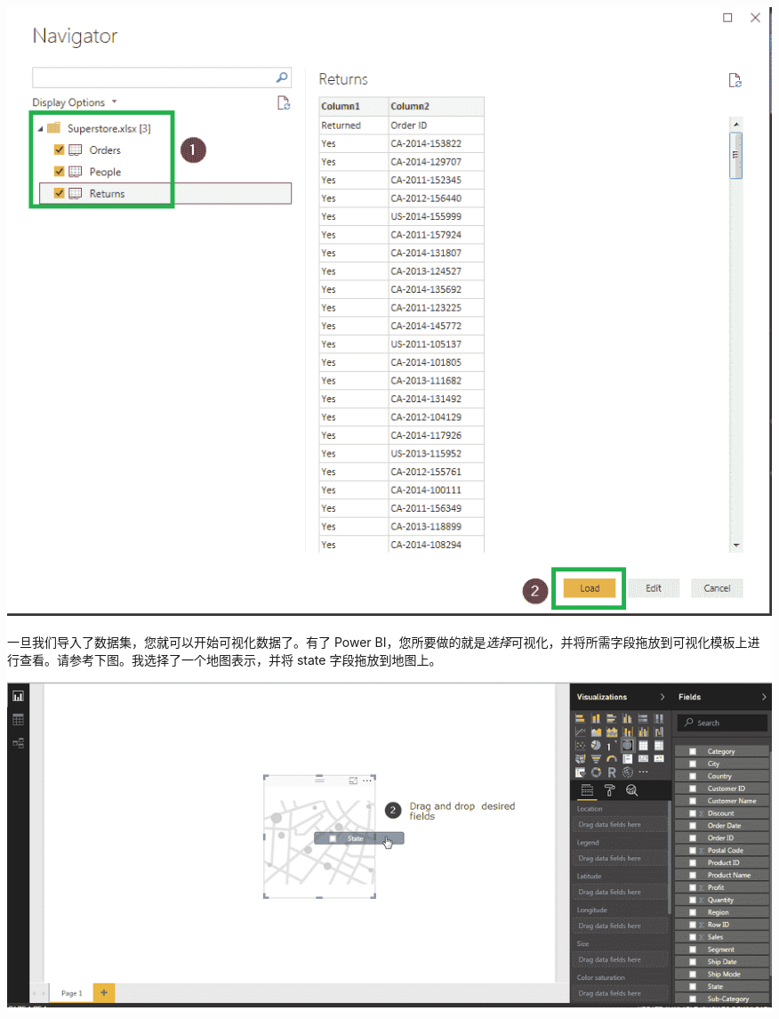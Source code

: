 ![data set - Power BI Dashboard - Edureka](img/be1c7f0d74d468b45ec03ff2fa8b4b67.png)

一旦我们导入了数据集，您就可以开始可视化数据了。有了 Power BI，您所要做的就是*选择*可视化，并将所需字段拖放到可视化模板上进行查看。请参考下图。我选择了一个地图表示，并将 state 字段拖放到地图上。

![Interface - Power BI dashboard - Edureka](img/a1acf79377e76f7d913c9169a869fc15.png)
